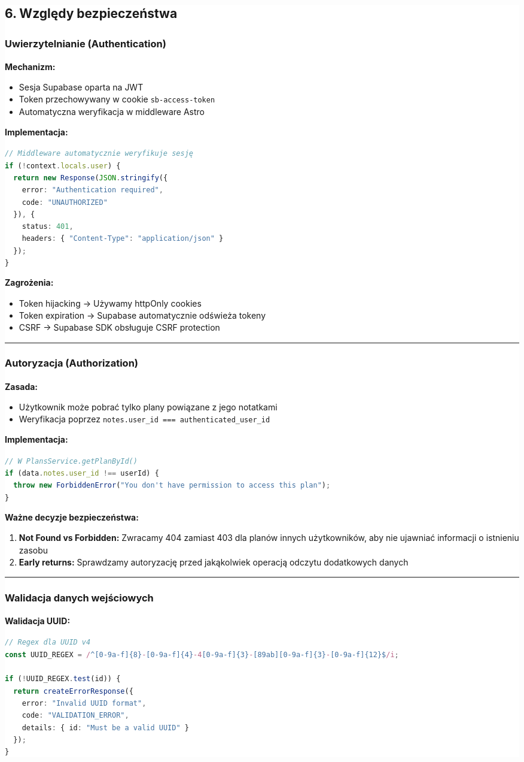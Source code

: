 ## 6. Względy bezpieczeństwa

### Uwierzytelnianie (Authentication)

**Mechanizm:**
- Sesja Supabase oparta na JWT
- Token przechowywany w cookie `sb-access-token`
- Automatyczna weryfikacja w middleware Astro

**Implementacja:**
```typescript
// Middleware automatycznie weryfikuje sesję
if (!context.locals.user) {
  return new Response(JSON.stringify({
    error: "Authentication required",
    code: "UNAUTHORIZED"
  }), {
    status: 401,
    headers: { "Content-Type": "application/json" }
  });
}
```

**Zagrożenia:**
- Token hijacking → Używamy httpOnly cookies
- Token expiration → Supabase automatycznie odświeża tokeny
- CSRF → Supabase SDK obsługuje CSRF protection

---

### Autoryzacja (Authorization)

**Zasada:**
- Użytkownik może pobrać tylko plany powiązane z jego notatkami
- Weryfikacja poprzez `notes.user_id === authenticated_user_id`

**Implementacja:**
```typescript
// W PlansService.getPlanById()
if (data.notes.user_id !== userId) {
  throw new ForbiddenError("You don't have permission to access this plan");
}
```

**Ważne decyzje bezpieczeństwa:**
1. **Not Found vs Forbidden:** Zwracamy 404 zamiast 403 dla planów innych użytkowników, aby nie ujawniać informacji o istnieniu zasobu
2. **Early returns:** Sprawdzamy autoryzację przed jakąkolwiek operacją odczytu dodatkowych danych

---

### Walidacja danych wejściowych

**Walidacja UUID:**
```typescript
// Regex dla UUID v4
const UUID_REGEX = /^[0-9a-f]{8}-[0-9a-f]{4}-4[0-9a-f]{3}-[89ab][0-9a-f]{3}-[0-9a-f]{12}$/i;

if (!UUID_REGEX.test(id)) {
  return createErrorResponse({
    error: "Invalid UUID format",
    code: "VALIDATION_ERROR",
    details: { id: "Must be a valid UUID" }
  });
}
```
